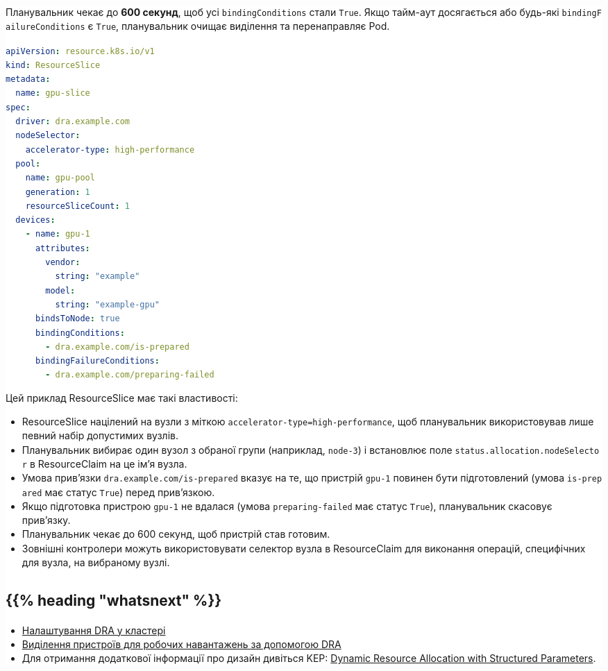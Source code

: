 Планувальник чекає до **600 секунд**, щоб усі `bindingConditions` стали `True`. Якщо тайм-аут досягається або будь-які `bindingFailureConditions` є `True`, планувальник очищає виділення та перенаправляє Pod.

```yaml
apiVersion: resource.k8s.io/v1
kind: ResourceSlice
metadata:
  name: gpu-slice
spec:
  driver: dra.example.com
  nodeSelector:
    accelerator-type: high-performance
  pool:
    name: gpu-pool
    generation: 1
    resourceSliceCount: 1
  devices:
    - name: gpu-1
      attributes:
        vendor:
          string: "example"
        model:
          string: "example-gpu"
      bindsToNode: true
      bindingConditions:
        - dra.example.com/is-prepared
      bindingFailureConditions:
        - dra.example.com/preparing-failed
```

Цей приклад ResourceSlice має такі властивості:

* ResourceSlice націлений на вузли з міткою `accelerator-type=high-performance`, щоб планувальник використовував лише певний набір допустимих вузлів.
* Планувальник вибирає один вузол з обраної групи (наприклад, `node-3`) і встановлює поле `status.allocation.nodeSelector` в ResourceClaim на це імʼя вузла.
* Умова привʼязки `dra.example.com/is-prepared` вказує на те, що пристрій `gpu-1` повинен бути підготовлений (умова `is-prepared` має статус `True`) перед привʼязкою.
* Якщо підготовка пристрою `gpu-1` не вдалася (умова `preparing-failed` має статус `True`), планувальник скасовує привʼязку.
* Планувальник чекає до 600 секунд, щоб пристрій став готовим.
* Зовнішні контролери можуть використовувати селектор вузла в ResourceClaim для виконання операцій, специфічних для вузла, на вибраному вузлі.

## {{% heading "whatsnext" %}}

* [Налаштування DRA у кластері](/docs/tasks/configure-pod-container/assign-resources/set-up-dra-cluster/)
* [Виділення пристроїв для робочих навантажень за допомогою DRA](/docs/tasks/configure-pod-container/assign-resources/allocate-devices-dra/)
* Для отримання додаткової інформації про дизайн дивіться KEP: [Dynamic Resource Allocation with Structured Parameters](https://github.com/kubernetes/enhancements/tree/master/keps/sig-node/4381-dra-structured-parameters).
